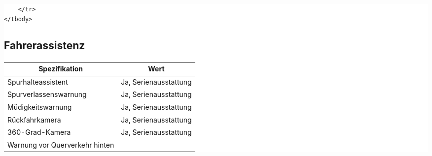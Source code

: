 		</tr>
	</tbody>
</table>

## Fahrerassistenz

<table class="table table-striped border">
	<thead>
			<tr>
			<th>
				Spezifikation
			</th>
			<th>
				Wert
			</th>
			</tr>
	</thead>
	<tbody>
		<tr>
			<td>
				Spurhalteassistent
			</td>
			<td>
				Ja, Serienausstattung
			</td>
		</tr>
		<tr>
			<td>
				Spurverlassenswarnung
			</td>
			<td>
				Ja, Serienausstattung
			</td>
		</tr>
		<tr>
			<td>
				Müdigkeitswarnung
			</td>
			<td>
				Ja, Serienausstattung
			</td>
		</tr>
		<tr>
			<td>
				Rückfahrkamera
			</td>
			<td>
				Ja, Serienausstattung
			</td>
		</tr>
		<tr>
			<td>
				360-Grad-Kamera
			</td>
			<td>
				Ja, Serienausstattung
			</td>
		</tr>
		<tr>
			<td>
				Warnung vor Querverkehr hinten
			</td>
			<td>